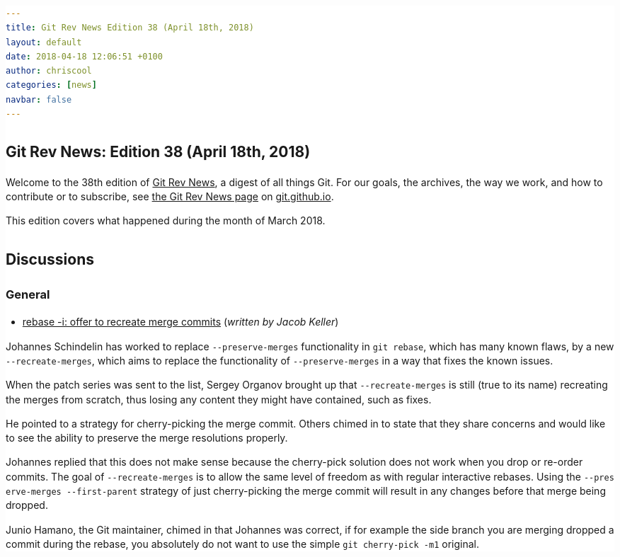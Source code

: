 ```yaml
---
title: Git Rev News Edition 38 (April 18th, 2018)
layout: default
date: 2018-04-18 12:06:51 +0100
author: chriscool
categories: [news]
navbar: false
---
```


## Git Rev News: Edition 38 (April 18th, 2018)

Welcome to the 38th edition of [Git Rev News](https://git.github.io/rev_news/rev_news/),
a digest of all things Git. For our goals, the archives, the way we work, and how to contribute or to
subscribe, see [the Git Rev News page](https://git.github.io/rev_news/rev_news/) on [git.github.io](http://git.github.io).

This edition covers what happened during the month of March 2018.

## Discussions


### General

* [rebase -i: offer to recreate merge commits](https://public-inbox.org/git/cover.1516225925.git.johannes.schindelin@gmx.de/) (*written by Jacob Keller*)

Johannes Schindelin has worked to replace `--preserve-merges`
functionality in `git rebase`, which has many known flaws, by a new
`--recreate-merges`, which aims to replace the functionality of
`--preserve-merges` in a way that fixes the known issues.

When the patch series was sent to the list, Sergey Organov brought up
that `--recreate-merges` is still (true to its name) recreating the
merges from scratch, thus losing any content they might have contained,
such as fixes.

He pointed to a strategy for cherry-picking the merge commit. Others
chimed in to state that they share concerns and would like to see the
ability to preserve the merge resolutions properly.

Johannes replied that this does not make sense because the cherry-pick
solution does not work when you drop or re-order commits. The goal of
`--recreate-merges` is to allow the same level of freedom as with
regular interactive rebases. Using the `--preserve-merges --first-parent`
strategy of just cherry-picking the merge commit will
result in any changes before that merge being dropped.

Junio Hamano, the Git maintainer, chimed in that Johannes was correct,
if for example the side branch you are merging dropped a commit during
the rebase, you absolutely do not want to use the simple `git cherry-pick -m1`
original.
